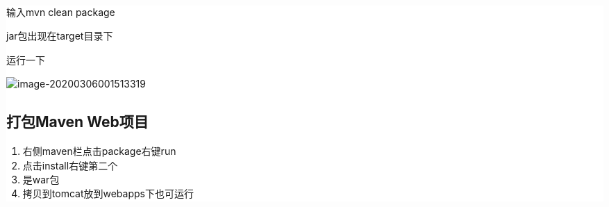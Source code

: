 输入mvn clean package

jar包出现在target目录下

运行一下

![image-20200306001513319](C:\Users\klr10\AppData\Roaming\Typora\typora-user-images\image-20200306001513319.png)

## 打包Maven Web项目

1. 右侧maven栏点击package右键run
2. 点击install右键第二个
3. 是war包
4. 拷贝到tomcat放到webapps下也可运行